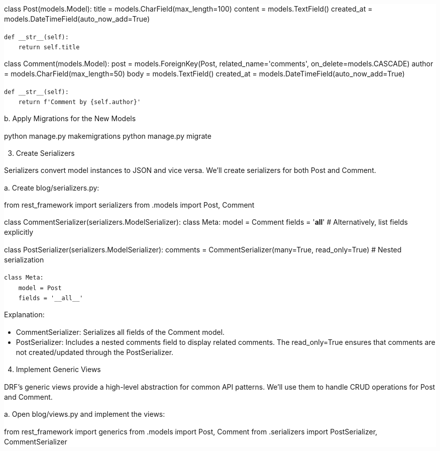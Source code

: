 class Post(models.Model):
    title = models.CharField(max_length=100)
    content = models.TextField()
    created_at = models.DateTimeField(auto_now_add=True)

    def __str__(self):
        return self.title

class Comment(models.Model):
    post = models.ForeignKey(Post, related_name='comments', on_delete=models.CASCADE)
    author = models.CharField(max_length=50)
    body = models.TextField()
    created_at = models.DateTimeField(auto_now_add=True)

    def __str__(self):
        return f'Comment by {self.author}'

b. Apply Migrations for the New Models

python manage.py makemigrations
python manage.py migrate

3. Create Serializers

Serializers convert model instances to JSON and vice versa. We’ll create serializers for both Post and Comment.

a. Create blog/serializers.py:

from rest_framework import serializers
from .models import Post, Comment

class CommentSerializer(serializers.ModelSerializer):
    class Meta:
        model = Comment
        fields = '__all__'  # Alternatively, list fields explicitly

class PostSerializer(serializers.ModelSerializer):
    comments = CommentSerializer(many=True, read_only=True)  # Nested serialization

    class Meta:
        model = Post
        fields = '__all__'

Explanation:

- CommentSerializer: Serializes all fields of the Comment model.
- PostSerializer: Includes a nested comments field to display related comments. The read_only=True ensures that comments are not created/updated through the PostSerializer.

4. Implement Generic Views

DRF’s generic views provide a high-level abstraction for common API patterns. We’ll use them to handle CRUD operations for Post and Comment.

a. Open blog/views.py and implement the views:

from rest_framework import generics
from .models import Post, Comment
from .serializers import PostSerializer, CommentSerializer
